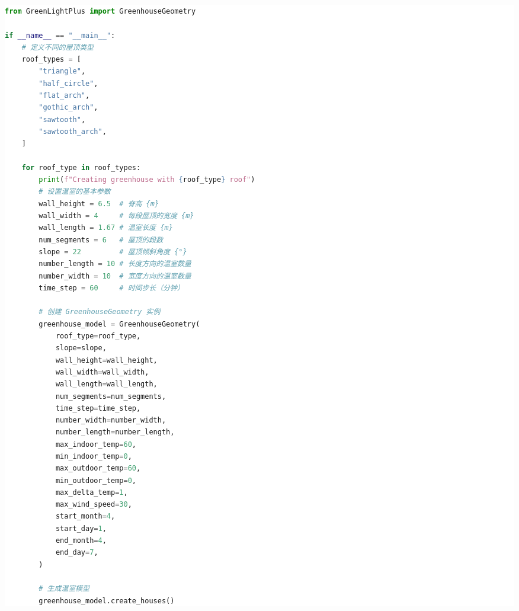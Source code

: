 
```python
from GreenLightPlus import GreenhouseGeometry

if __name__ == "__main__":
    # 定义不同的屋顶类型
    roof_types = [
        "triangle",
        "half_circle",
        "flat_arch",
        "gothic_arch",
        "sawtooth",
        "sawtooth_arch",
    ]

    for roof_type in roof_types:
        print(f"Creating greenhouse with {roof_type} roof")
        # 设置温室的基本参数
        wall_height = 6.5  # 脊高 {m}
        wall_width = 4     # 每段屋顶的宽度 {m}
        wall_length = 1.67 # 温室长度 {m}
        num_segments = 6   # 屋顶的段数
        slope = 22         # 屋顶倾斜角度 {°}
        number_length = 10 # 长度方向的温室数量
        number_width = 10  # 宽度方向的温室数量
        time_step = 60     # 时间步长（分钟）

        # 创建 GreenhouseGeometry 实例
        greenhouse_model = GreenhouseGeometry(
            roof_type=roof_type,
            slope=slope,
            wall_height=wall_height,
            wall_width=wall_width,
            wall_length=wall_length,
            num_segments=num_segments,
            time_step=time_step,
            number_width=number_width,
            number_length=number_length,
            max_indoor_temp=60,
            min_indoor_temp=0,
            max_outdoor_temp=60,
            min_outdoor_temp=0,
            max_delta_temp=1,
            max_wind_speed=30,
            start_month=4,
            start_day=1,
            end_month=4,
            end_day=7,
        )

        # 生成温室模型
        greenhouse_model.create_houses()
```
